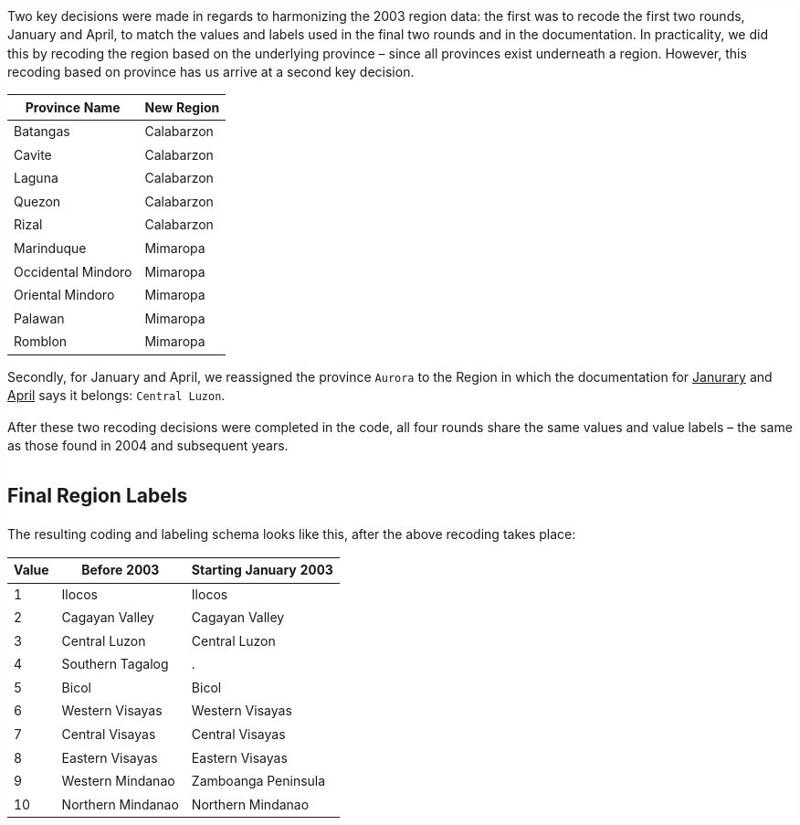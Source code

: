 Two key decisions were made in regards to harmonizing the 2003 region
data: the first was to recode the first two rounds, January and April,
to match the values and labels used in the final two rounds and in the
documentation. In practicality, we did this by recoding the region based
on the underlying province – since all provinces exist underneath a
region. However, this recoding based on province has us arrive at a
second key decision.

| Province Name      | New Region |
|--------------------|------------|
| Batangas           | Calabarzon |
| Cavite             | Calabarzon |
| Laguna             | Calabarzon |
| Quezon             | Calabarzon |
| Rizal              | Calabarzon |
| Marinduque         | Mimaropa   |
| Occidental Mindoro | Mimaropa   |
| Oriental Mindoro   | Mimaropa   |
| Palawan            | Mimaropa   |
| Romblon            | Mimaropa   |

Secondly, for January and April, we reassigned the province `Aurora` to
the Region in which the documentation for
[Janurary](https://psa.gov.ph/sites/default/files/ISHB_series%20no.115_Labor%20Force_Jan.%202003.pdf)
and
[April](https://psa.gov.ph/sites/default/files/ISHB_series%20no.%20116_Labor%20Force_April%202003%20.pdf)
says it belongs: `Central Luzon`.

After these two recoding decisions were completed in the code, all four
rounds share the same values and value labels – the same as those found
in 2004 and subsequent years.

## Final Region Labels

The resulting coding and labeling schema looks like this, after the
above recoding takes place:

| Value | Before 2003                          | Starting January 2003                |
|-------|--------------------------------------|--------------------------------------|
| 1     | Ilocos                               | Ilocos                               |
| 2     | Cagayan Valley                       | Cagayan Valley                       |
| 3     | Central Luzon                        | Central Luzon                        |
| 4     | Southern Tagalog                     | .                                    |
| 5     | Bicol                                | Bicol                                |
| 6     | Western Visayas                      | Western Visayas                      |
| 7     | Central Visayas                      | Central Visayas                      |
| 8     | Eastern Visayas                      | Eastern Visayas                      |
| 9     | Western Mindanao                     | Zamboanga Peninsula                  |
| 10    | Northern Mindanao                    | Northern Mindanao                    |
